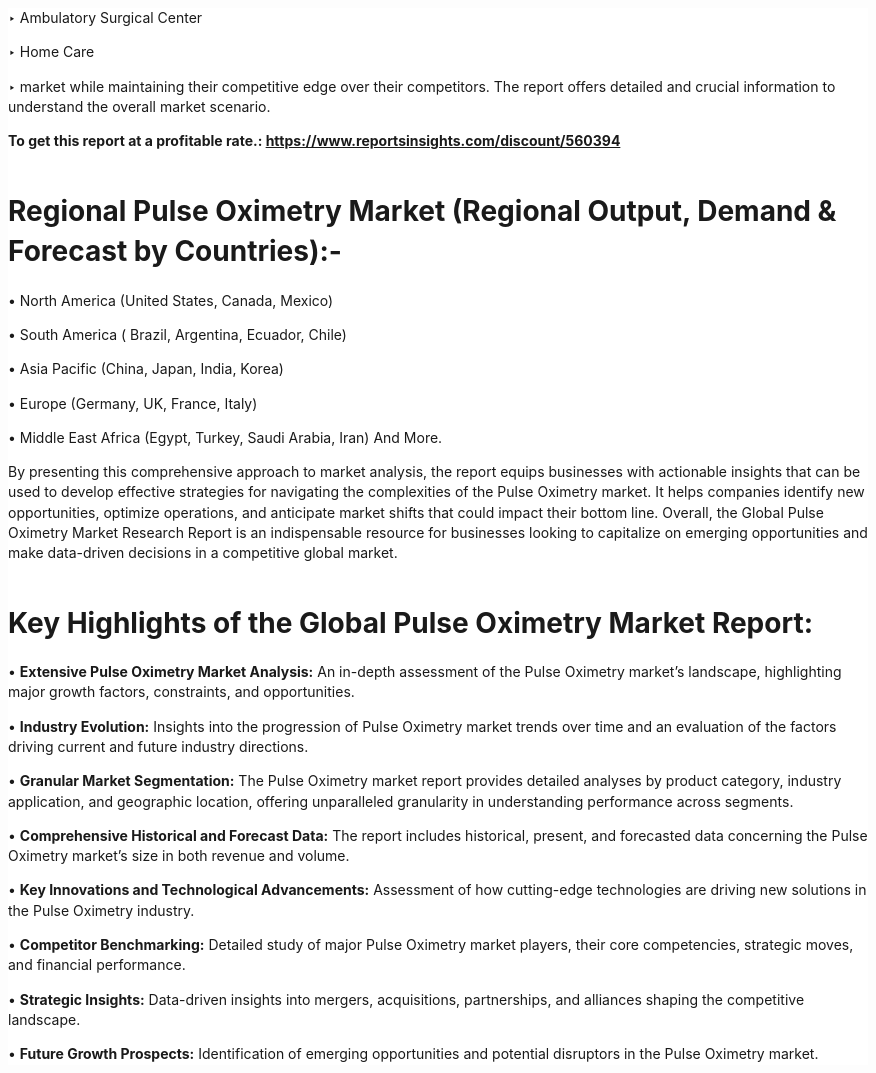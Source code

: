    ‣ Ambulatory Surgical Center

   ‣ Home Care

   ‣  market while maintaining their competitive edge over their competitors. The report offers detailed and crucial information to understand the overall market scenario.

<strong>To get this report at a profitable rate.: <a href=https://www.reportsinsights.com/discount/560394>https://www.reportsinsights.com/discount/560394</a></strong></font>

# <strong>Regional Pulse Oximetry Market (Regional Output, Demand &amp; Forecast by Countries):-</strong>

• North America (United States, Canada, Mexico)

• South America ( Brazil, Argentina, Ecuador, Chile)

• Asia Pacific (China, Japan, India, Korea)

• Europe (Germany, UK, France, Italy)

• Middle East Africa (Egypt, Turkey, Saudi Arabia, Iran) And More.

By presenting this comprehensive approach to market analysis, the report equips businesses with actionable insights that can be used to develop effective strategies for navigating the complexities of the Pulse Oximetry market. It helps companies identify new opportunities, optimize operations, and anticipate market shifts that could impact their bottom line. Overall, the Global Pulse Oximetry Market Research Report is an indispensable resource for businesses looking to capitalize on emerging opportunities and make data-driven decisions in a competitive global market.

# <strong>Key Highlights of the Global Pulse Oximetry Market Report:</strong>

• <strong>Extensive Pulse Oximetry Market Analysis:</strong> An in-depth assessment of the Pulse Oximetry market’s landscape, highlighting major growth factors, constraints, and opportunities.

• <strong>Industry Evolution:</strong> Insights into the progression of Pulse Oximetry market trends over time and an evaluation of the factors driving current and future industry directions.

• <strong>Granular Market Segmentation:</strong> The Pulse Oximetry market report provides detailed analyses by product category, industry application, and geographic location, offering unparalleled granularity in understanding performance across segments.

• <strong>Comprehensive Historical and Forecast Data:</strong> The report includes historical, present, and forecasted data concerning the Pulse Oximetry market’s size in both revenue and volume.

• <strong>Key Innovations and Technological Advancements:</strong> Assessment of how cutting-edge technologies are driving new solutions in the Pulse Oximetry industry.

• <strong>Competitor Benchmarking:</strong> Detailed study of major Pulse Oximetry market players, their core competencies, strategic moves, and financial performance.

• <strong>Strategic Insights:</strong> Data-driven insights into mergers, acquisitions, partnerships, and alliances shaping the competitive landscape.

• <strong>Future Growth Prospects:</strong> Identification of emerging opportunities and potential disruptors in the Pulse Oximetry market.
